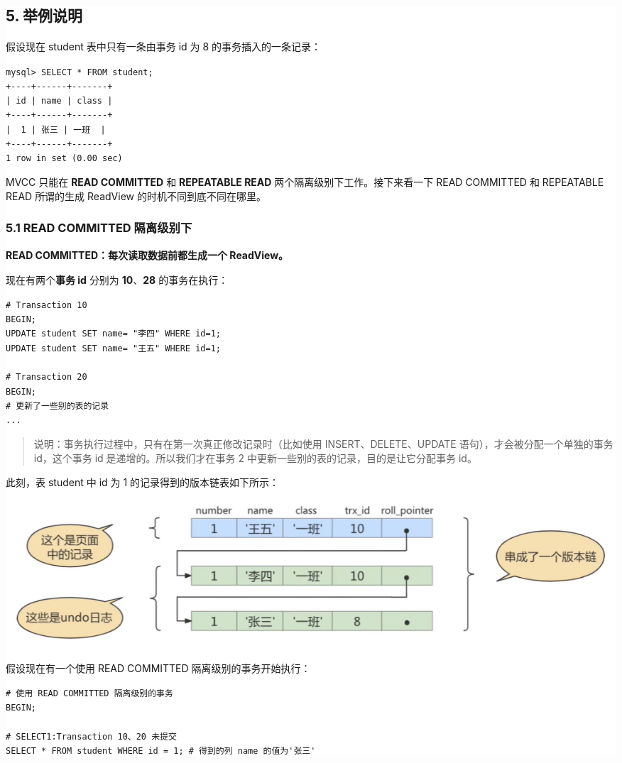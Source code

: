 ## 5. 举例说明

假设现在 student 表中只有一条由事务 id 为 8 的事务插入的一条记录：
```mysql
mysql> SELECT * FROM student;
+----+------+-------+
| id | name | class |
+----+------+-------+
|  1 | 张三 | 一班  |
+----+------+-------+
1 row in set (0.00 sec)
```

MVCC 只能在 **READ COMMITTED** 和 **REPEATABLE READ** 两个隔离级别下工作。接下来看一下 READ COMMITTED 和 REPEATABLE READ 所谓的生成 ReadView 的时机不同到底不同在哪里。

### 5.1 READ COMMITTED 隔离级别下

**READ COMMITTED：每次读取数据前都生成一个 ReadView。**

现在有两个**事务 id** 分别为 **10**、**28** 的事务在执行：

```mysql
# Transaction 10
BEGIN;
UPDATE student SET name= "李四" WHERE id=1;
UPDATE student SET name= "王五" WHERE id=1;

# Transaction 20
BEGIN;
# 更新了一些别的表的记录
...
```

> 说明：事务执行过程中，只有在第一次真正修改记录时（比如使用 INSERT、DELETE、UPDATE 语句），才会被分配一个单独的事务 id，这个事务 id 是递增的。所以我们才在事务 2 中更新一些别的表的记录，目的是让它分配事务 id。

此刻，表 student 中 id 为 1 的记录得到的版本链表如下所示：

![](https://raw.githubusercontent.com/qq153916230/study/main/mysql/pic/178.png)

假设现在有一个使用 READ COMMITTED 隔离级别的事务开始执行：
```mysql
# 使用 READ COMMITTED 隔离级别的事务
BEGIN;

# SELECT1:Transaction 10、20 未提交
SELECT * FROM student WHERE id = 1; # 得到的列 name 的值为'张三'
```
